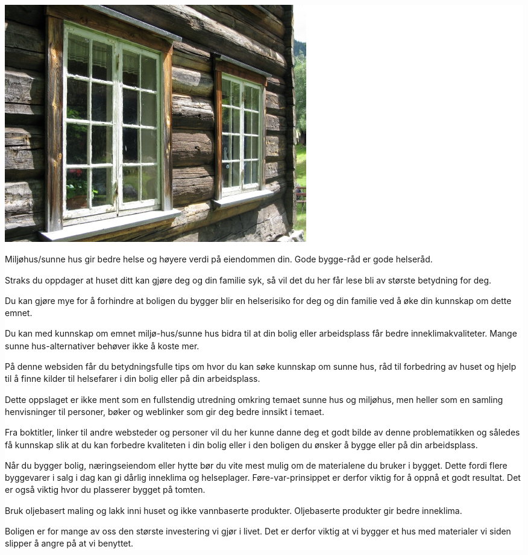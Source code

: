 ![](/assets/images/ekte1.jpg)

Miljøhus/sunne hus gir bedre helse og høyere verdi på eiendommen din. Gode bygge-råd er gode helseråd.

Straks du oppdager at huset ditt kan gjøre deg og din familie syk, så vil det du her får lese bli av største betydning for deg.

Du kan gjøre mye for å forhindre at boligen du bygger blir en helserisiko for deg og din familie ved å øke din kunnskap om dette emnet.

Du kan med kunnskap om emnet miljø-hus/sunne hus bidra til at din bolig eller arbeidsplass får bedre inneklimakvaliteter. Mange sunne hus-alternativer behøver ikke å koste mer.

På denne websiden får du betydningsfulle tips om hvor du kan søke kunnskap om sunne hus, råd til forbedring av huset og hjelp til å finne kilder til helsefarer i din bolig eller på din arbeidsplass.

Dette oppslaget er ikke ment som en fullstendig utredning omkring temaet sunne hus og miljøhus, men heller som en samling henvisninger til personer, bøker og weblinker som gir deg bedre innsikt i temaet.

Fra boktitler, linker til andre websteder og personer vil du her kunne danne deg et godt bilde av denne problematikken og således få kunnskap slik at du kan forbedre kvaliteten i din bolig eller i den boligen du ønsker å bygge eller på din arbeidsplass.

Når du bygger bolig, næringseiendom eller hytte bør du vite mest mulig om de materialene du bruker i bygget. Dette fordi flere byggevarer i salg i dag kan gi dårlig inneklima og helseplager. Føre-var-prinsippet er derfor viktig for å oppnå et godt resultat. Det er også viktig hvor du plasserer bygget på tomten.

Bruk oljebasert maling og lakk inni huset og ikke vannbaserte produkter. Oljebaserte produkter gir bedre inneklima.

Boligen er for mange av oss den største investering vi gjør i livet. Det er derfor viktig at vi bygger et hus med materialer vi siden slipper å angre på at vi benyttet.
